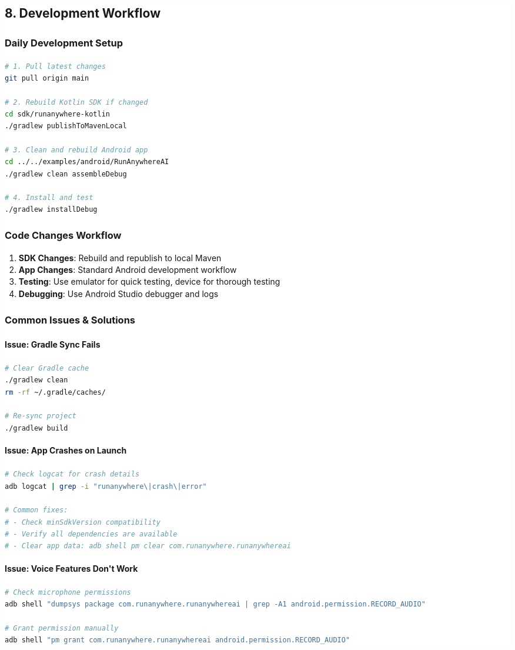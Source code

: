 
## 8. Development Workflow

### Daily Development Setup
```bash
# 1. Pull latest changes
git pull origin main

# 2. Rebuild Kotlin SDK if changed
cd sdk/runanywhere-kotlin
./gradlew publishToMavenLocal

# 3. Clean and rebuild Android app
cd ../../examples/android/RunAnywhereAI
./gradlew clean assembleDebug

# 4. Install and test
./gradlew installDebug
```

### Code Changes Workflow
1. **SDK Changes**: Rebuild and republish to local Maven
2. **App Changes**: Standard Android development workflow
3. **Testing**: Use emulator for quick testing, device for thorough testing
4. **Debugging**: Use Android Studio debugger and logs

### Common Issues & Solutions

#### Issue: Gradle Sync Fails
```bash
# Clear Gradle cache
./gradlew clean
rm -rf ~/.gradle/caches/

# Re-sync project
./gradlew build
```

#### Issue: App Crashes on Launch
```bash
# Check logcat for crash details
adb logcat | grep -i "runanywhere\|crash\|error"

# Common fixes:
# - Check minSdkVersion compatibility
# - Verify all dependencies are available
# - Clear app data: adb shell pm clear com.runanywhere.runanywhereai
```

#### Issue: Voice Features Don't Work
```bash
# Check microphone permissions
adb shell "dumpsys package com.runanywhere.runanywhereai | grep -A1 android.permission.RECORD_AUDIO"

# Grant permission manually
adb shell "pm grant com.runanywhere.runanywhereai android.permission.RECORD_AUDIO"
```
